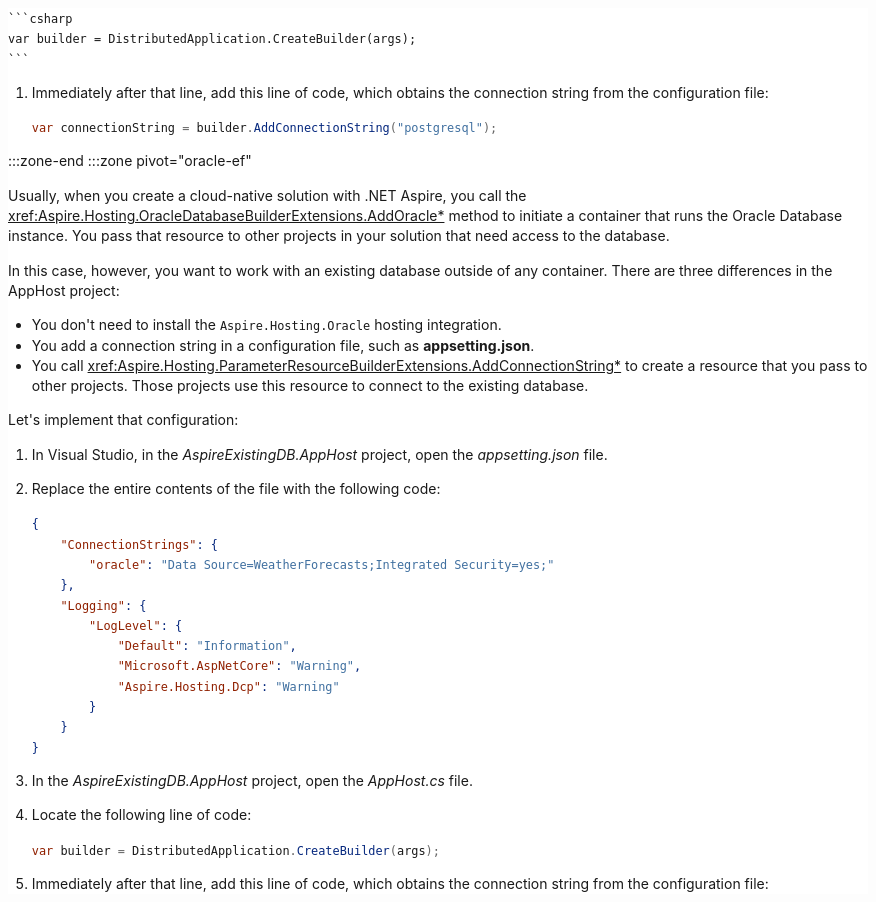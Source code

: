     ```csharp
    var builder = DistributedApplication.CreateBuilder(args);
    ```

1. Immediately after that line, add this line of code, which obtains the connection string from the configuration file:

    ```csharp
    var connectionString = builder.AddConnectionString("postgresql");
    ```

:::zone-end
:::zone pivot="oracle-ef"

Usually, when you create a cloud-native solution with .NET Aspire, you call the <xref:Aspire.Hosting.OracleDatabaseBuilderExtensions.AddOracle*> method to initiate a container that runs the Oracle Database instance. You pass that resource to other projects in your solution that need access to the database.

In this case, however, you want to work with an existing database outside of any container. There are three differences in the AppHost project:

- You don't need to install the `Aspire.Hosting.Oracle` hosting integration.
- You add a connection string in a configuration file, such as **appsetting.json**.
- You call <xref:Aspire.Hosting.ParameterResourceBuilderExtensions.AddConnectionString*> to create a resource that you pass to other projects. Those projects use this resource to connect to the existing database.

Let's implement that configuration:

1. In Visual Studio, in the _AspireExistingDB.AppHost_ project, open the _appsetting.json_ file.
1. Replace the entire contents of the file with the following code:

    ```json
    {
        "ConnectionStrings": {
            "oracle": "Data Source=WeatherForecasts;Integrated Security=yes;"
        },
        "Logging": {
            "LogLevel": {
                "Default": "Information",
                "Microsoft.AspNetCore": "Warning",
                "Aspire.Hosting.Dcp": "Warning"
            }
        }
    }
    ```

1. In the _AspireExistingDB.AppHost_ project, open the _AppHost.cs_ file.
1. Locate the following line of code:

    ```csharp
    var builder = DistributedApplication.CreateBuilder(args);
    ```

1. Immediately after that line, add this line of code, which obtains the connection string from the configuration file:
